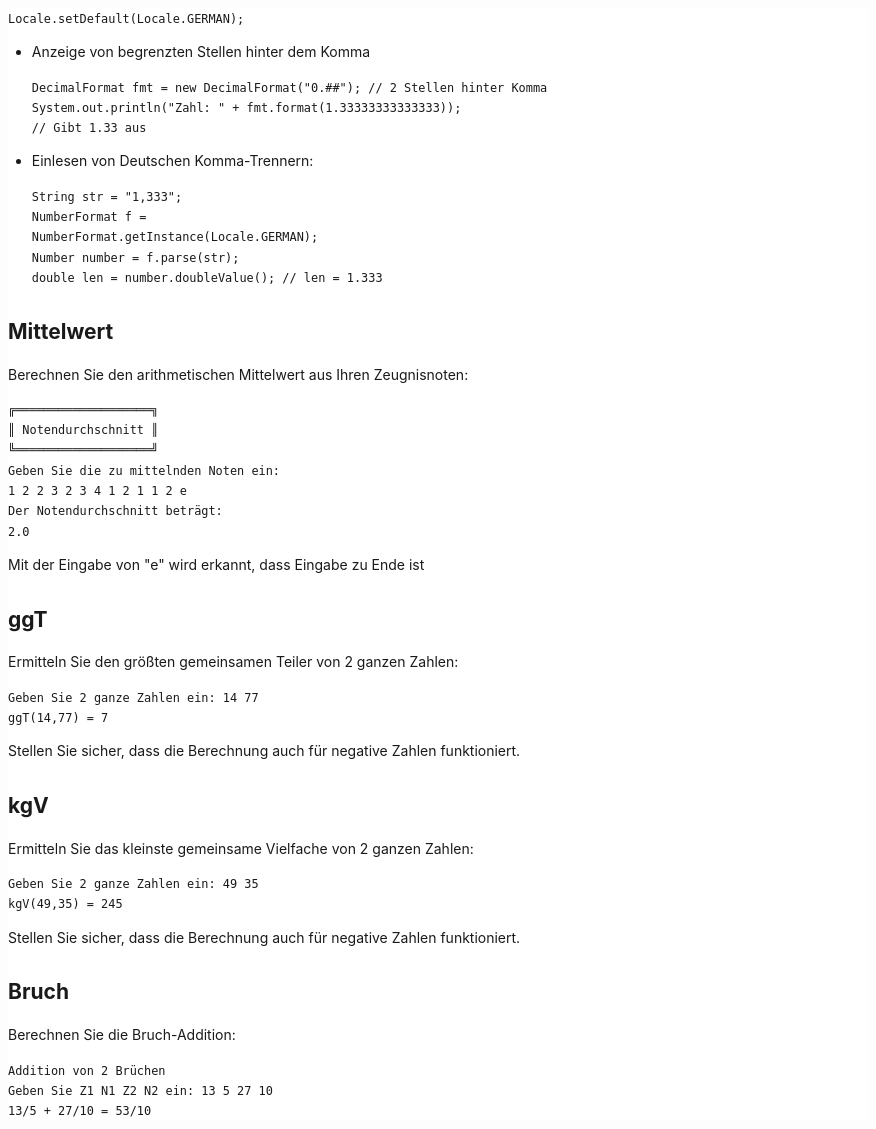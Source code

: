   ```
  Locale.setDefault(Locale.GERMAN);
  ```

- Anzeige von begrenzten Stellen hinter dem Komma

  ```
  DecimalFormat fmt = new DecimalFormat("0.##"); // 2 Stellen hinter Komma
  System.out.println("Zahl: " + fmt.format(1.33333333333333));
  // Gibt 1.33 aus
  ```

- Einlesen von Deutschen Komma-Trennern:

  ```
  String str = "1,333";
  NumberFormat f = 
  NumberFormat.getInstance(Locale.GERMAN);
  Number number = f.parse(str);
  double len = number.doubleValue(); // len = 1.333
  ```

## Mittelwert

Berechnen Sie den arithmetischen Mittelwert aus Ihren Zeugnisnoten:

```
╔═══════════════════╗
║ Notendurchschnitt ║
╚═══════════════════╝
Geben Sie die zu mittelnden Noten ein:
1 2 2 3 2 3 4 1 2 1 1 2 e
Der Notendurchschnitt beträgt:
2.0
```

Mit der Eingabe von "e" wird erkannt, dass Eingabe zu Ende ist

## ggT

Ermitteln Sie den größten gemeinsamen Teiler von 2 ganzen Zahlen:

```
Geben Sie 2 ganze Zahlen ein: 14 77
ggT(14,77) = 7
```

Stellen Sie sicher, dass die Berechnung auch für negative Zahlen funktioniert.

## kgV

Ermitteln Sie das kleinste gemeinsame Vielfache von 2 ganzen Zahlen:

```
Geben Sie 2 ganze Zahlen ein: 49 35
kgV(49,35) = 245
```

Stellen Sie sicher, dass die Berechnung auch für negative Zahlen funktioniert.

## Bruch

Berechnen Sie die Bruch-Addition:

```
Addition von 2 Brüchen
Geben Sie Z1 N1 Z2 N2 ein: 13 5 27 10
13/5 + 27/10 = 53/10
```

